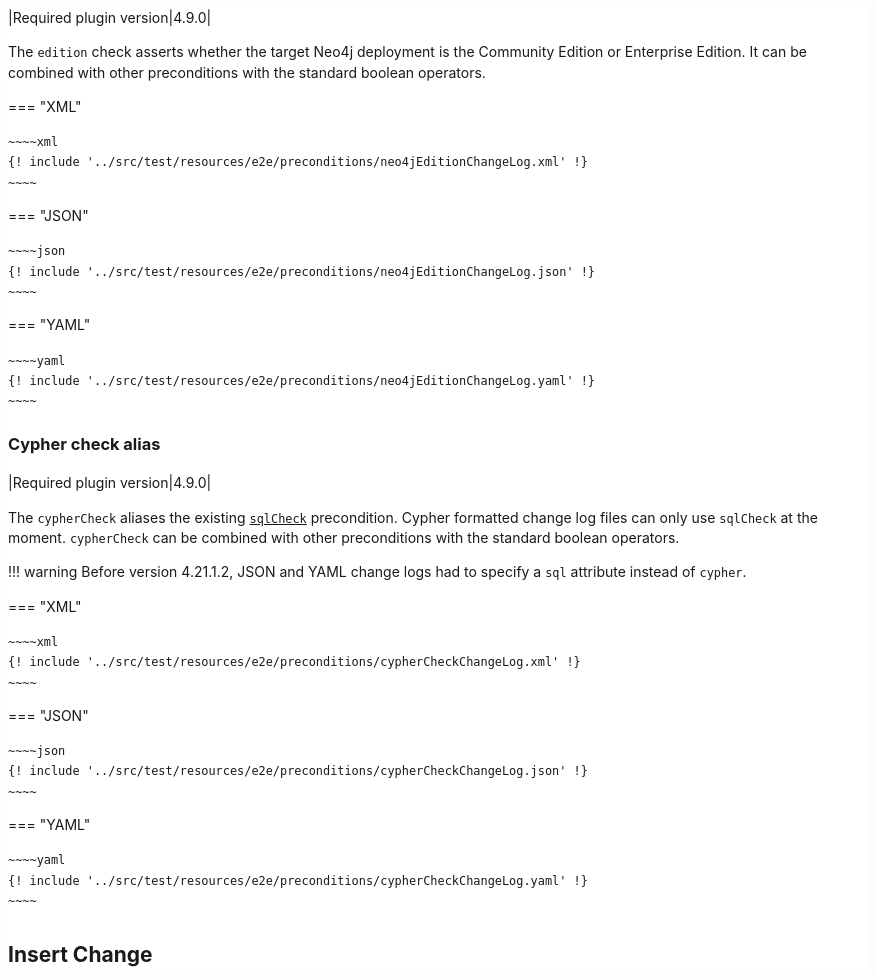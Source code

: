 |Required plugin version|4.9.0|

The `edition` check asserts whether the target Neo4j deployment is the Community Edition or Enterprise Edition.
It can be combined with other preconditions with the standard boolean operators.

=== "XML"

    ~~~~xml
    {! include '../src/test/resources/e2e/preconditions/neo4jEditionChangeLog.xml' !}
    ~~~~

=== "JSON"

    ~~~~json
    {! include '../src/test/resources/e2e/preconditions/neo4jEditionChangeLog.json' !}
    ~~~~

=== "YAML"

    ~~~~yaml
    {! include '../src/test/resources/e2e/preconditions/neo4jEditionChangeLog.yaml' !}
    ~~~~

### Cypher check alias

|Required plugin version|4.9.0|

The `cypherCheck` aliases the existing [`sqlCheck`](https://docs.liquibase.com/concepts/changelogs/preconditions.html#available-preconditions) precondition.
Cypher formatted change log files can only use `sqlCheck` at the moment.
`cypherCheck` can be combined with other preconditions with the standard boolean operators.

!!! warning
    Before version 4.21.1.2, JSON and YAML change logs had to specify a `sql` attribute instead of `cypher`.

=== "XML"

    ~~~~xml
    {! include '../src/test/resources/e2e/preconditions/cypherCheckChangeLog.xml' !}
    ~~~~

=== "JSON"

    ~~~~json
    {! include '../src/test/resources/e2e/preconditions/cypherCheckChangeLog.json' !}
    ~~~~

=== "YAML"

    ~~~~yaml
    {! include '../src/test/resources/e2e/preconditions/cypherCheckChangeLog.yaml' !}
    ~~~~

## Insert Change
